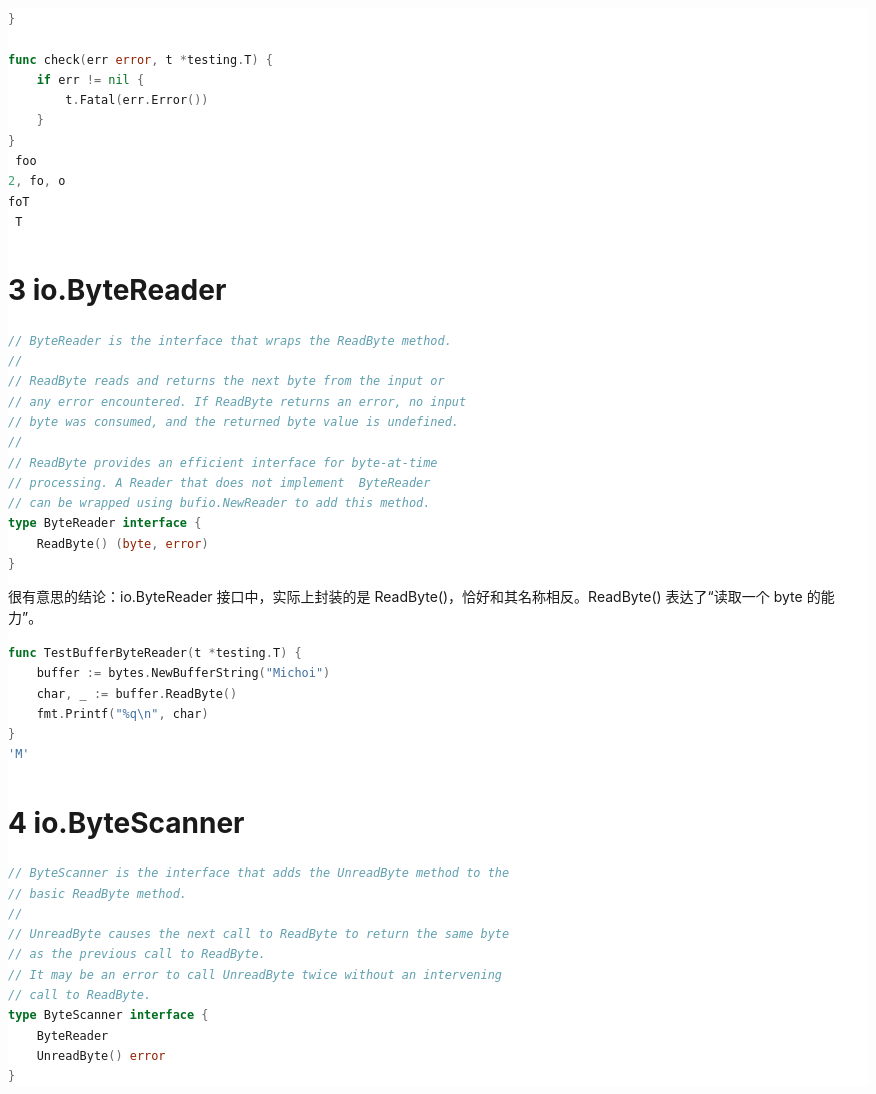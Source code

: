 ~~~go
}

func check(err error, t *testing.T) {
	if err != nil {
		t.Fatal(err.Error())
	}
}
 foo
2, fo, o
foT
 T
~~~

# 3 io.ByteReader

~~~go
// ByteReader is the interface that wraps the ReadByte method.
//
// ReadByte reads and returns the next byte from the input or
// any error encountered. If ReadByte returns an error, no input
// byte was consumed, and the returned byte value is undefined.
//
// ReadByte provides an efficient interface for byte-at-time
// processing. A Reader that does not implement  ByteReader
// can be wrapped using bufio.NewReader to add this method.
type ByteReader interface {
	ReadByte() (byte, error)
}
~~~

很有意思的结论：io.ByteReader 接口中，实际上封装的是 ReadByte()，恰好和其名称相反。ReadByte() 表达了“读取一个 byte 的能力”。

~~~go
func TestBufferByteReader(t *testing.T) {
	buffer := bytes.NewBufferString("Michoi")
	char, _ := buffer.ReadByte()
	fmt.Printf("%q\n", char)
}
'M'
~~~

# 4 io.ByteScanner

~~~go
// ByteScanner is the interface that adds the UnreadByte method to the
// basic ReadByte method.
//
// UnreadByte causes the next call to ReadByte to return the same byte
// as the previous call to ReadByte.
// It may be an error to call UnreadByte twice without an intervening
// call to ReadByte.
type ByteScanner interface {
	ByteReader
	UnreadByte() error
}
~~~
